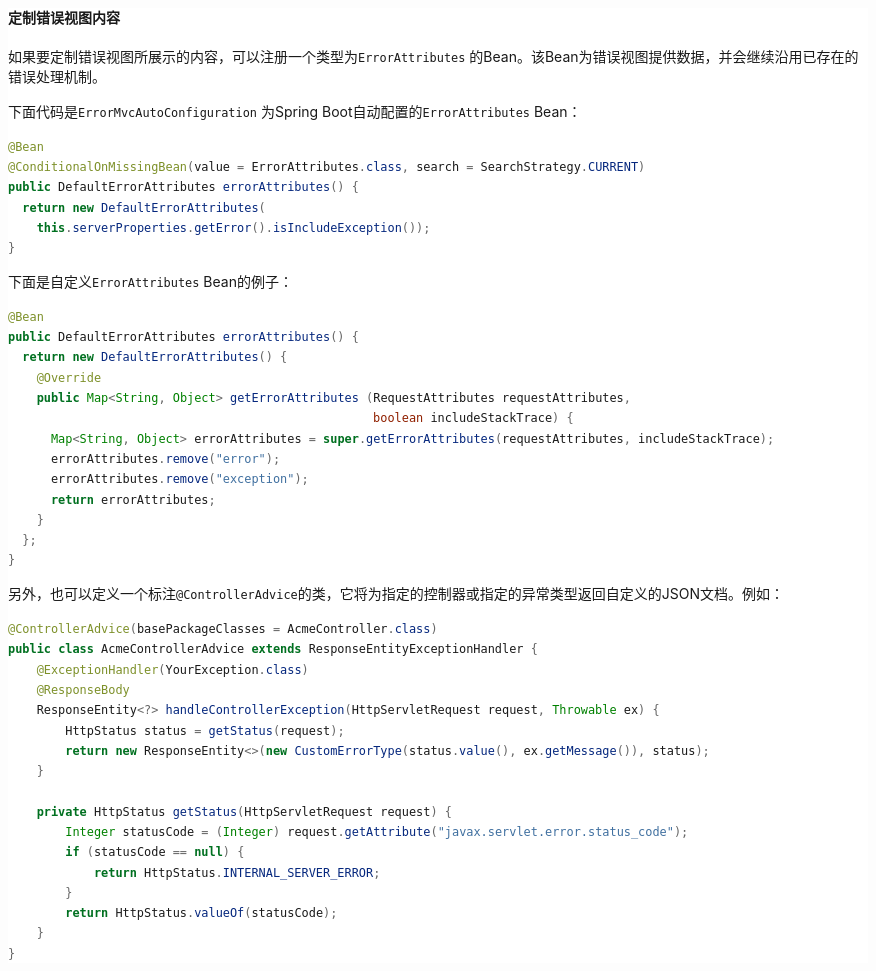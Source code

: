 

#### 定制错误视图内容

如果要定制错误视图所展示的内容，可以注册一个类型为`ErrorAttributes`  的Bean。该Bean为错误视图提供数据，并会继续沿用已存在的错误处理机制。

下面代码是`ErrorMvcAutoConfiguration` 为Spring Boot自动配置的`ErrorAttributes`  Bean：

```java
@Bean
@ConditionalOnMissingBean(value = ErrorAttributes.class, search = SearchStrategy.CURRENT)
public DefaultErrorAttributes errorAttributes() {
  return new DefaultErrorAttributes(
    this.serverProperties.getError().isIncludeException());
}
```

下面是自定义`ErrorAttributes`  Bean的例子：

```java
@Bean
public DefaultErrorAttributes errorAttributes() {
  return new DefaultErrorAttributes() {
    @Override
    public Map<String, Object> getErrorAttributes (RequestAttributes requestAttributes,
                                                   boolean includeStackTrace) {
      Map<String, Object> errorAttributes = super.getErrorAttributes(requestAttributes, includeStackTrace);
      errorAttributes.remove("error");
      errorAttributes.remove("exception");
      return errorAttributes;
    }
  };
}
```

另外，也可以定义一个标注`@ControllerAdvice`的类，它将为指定的控制器或指定的异常类型返回自定义的JSON文档。例如：

```java
@ControllerAdvice(basePackageClasses = AcmeController.class)
public class AcmeControllerAdvice extends ResponseEntityExceptionHandler {
	@ExceptionHandler(YourException.class)
	@ResponseBody
	ResponseEntity<?> handleControllerException(HttpServletRequest request, Throwable ex) {
		HttpStatus status = getStatus(request);
		return new ResponseEntity<>(new CustomErrorType(status.value(), ex.getMessage()), status);
	}

	private HttpStatus getStatus(HttpServletRequest request) {
		Integer statusCode = (Integer) request.getAttribute("javax.servlet.error.status_code");
		if (statusCode == null) {
			return HttpStatus.INTERNAL_SERVER_ERROR;
		}
		return HttpStatus.valueOf(statusCode);
	}
}
```
